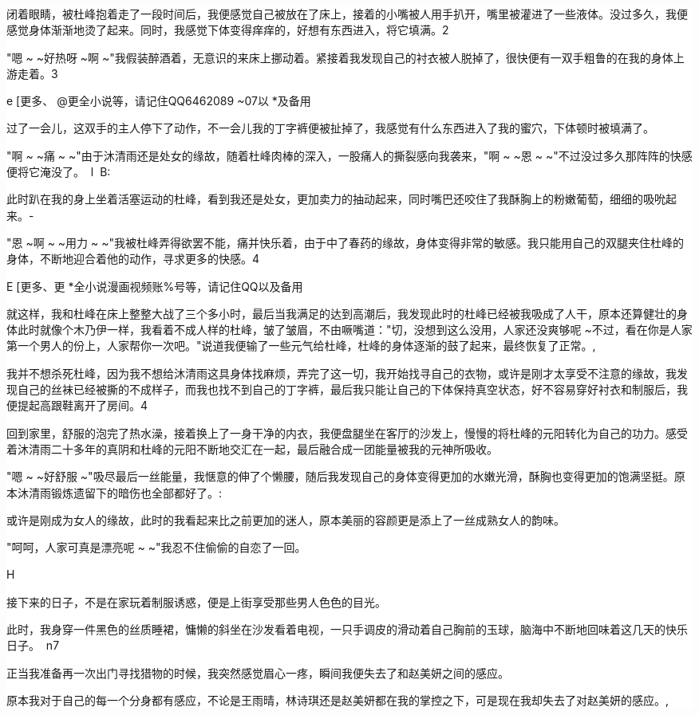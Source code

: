 

闭着眼睛，被杜峰抱着走了一段时间后，我便感觉自己被放在了床上，接着的小嘴被人用手扒开，嘴里被灌进了一些液体。没过多久，我便感觉身体渐渐地烫了起来。同时，我感觉下体变得痒痒的，好想有东西进入，将它填满。2



"嗯 ~ ~好热呀 ~啊 ~"我假装醉酒着，无意识的来床上挪动着。紧接着我发现自己的衬衣被人脱掉了，很快便有一双手粗鲁的在我的身体上游走着。3

e [更多、 @更全小说等，请记住QQ6462089 ~07以 *及备用



过了一会儿，这双手的主人停下了动作，不一会儿我的丁字裤便被扯掉了，我感觉有什么东西进入了我的蜜穴，下体顿时被填满了。



"啊 ~ ~痛 ~ ~"由于沐清雨还是处女的缘故，随着杜峰肉棒的深入，一股痛人的撕裂感向我袭来，"啊 ~ ~恩 ~ ~"不过没过多久那阵阵的快感便将它淹没了。  l  B:



此时趴在我的身上坐着活塞运动的杜峰，看到我还是处女，更加卖力的抽动起来，同时嘴巴还咬住了我酥胸上的粉嫩葡萄，细细的吸吮起来。-



"恩 ~啊 ~ ~用力 ~ ~"我被杜峰弄得欲罢不能，痛并快乐着，由于中了春药的缘故，身体变得非常的敏感。我只能用自己的双腿夹住杜峰的身体，不断地迎合着他的动作，寻求更多的快感。4

E [更多、更 *全小说漫画视频账%号等，请记住QQ以及备用



就这样，我和杜峰在床上整整大战了三个多小时，最后当我满足的达到高潮后，我发现此时的杜峰已经被我吸成了人干，原本还算健壮的身体此时就像个木乃伊一样，我看着不成人样的杜峰，皱了皱眉，不由噘嘴道："切，没想到这么没用，人家还没爽够呢 ~不过，看在你是人家第一个男人的份上，人家帮你一次吧。"说道我便输了一些元气给杜峰，杜峰的身体逐渐的鼓了起来，最终恢复了正常。,



我并不想杀死杜峰，因为我不想给沐清雨这具身体找麻烦，弄完了这一切，我开始找寻自己的衣物，或许是刚才太享受不注意的缘故，我发现自己的丝袜已经被撕的不成样子，而我也找不到自己的丁字裤，最后我只能让自己的下体保持真空状态，好不容易穿好衬衣和制服后，我便提起高跟鞋离开了房间。4



回到家里，舒服的泡完了热水澡，接着换上了一身干净的内衣，我便盘腿坐在客厅的沙发上，慢慢的将杜峰的元阳转化为自己的功力。感受着沐清雨二十多年的真阴和杜峰的元阳不断地交汇在一起，最后融合成一团能量被我的元神所吸收。



"嗯 ~ ~好舒服 ~"吸尽最后一丝能量，我惬意的伸了个懒腰，随后我发现自己的身体变得更加的水嫩光滑，酥胸也变得更加的饱满坚挺。原本沐清雨锻炼遗留下的暗伤也全部都好了。:



或许是刚成为女人的缘故，此时的我看起来比之前更加的迷人，原本美丽的容颜更是添上了一丝成熟女人的韵味。



"呵呵，人家可真是漂亮呢 ~ ~"我忍不住偷偷的自恋了一回。

H



接下来的日子，不是在家玩着制服诱惑，便是上街享受那些男人色色的目光。



此时，我身穿一件黑色的丝质睡裙，慵懒的斜坐在沙发看着电视，一只手调皮的滑动着自己胸前的玉球，脑海中不断地回味着这几天的快乐日子。  n7



正当我准备再一次出门寻找猎物的时候，我突然感觉眉心一疼，瞬间我便失去了和赵美妍之间的感应。



原本我对于自己的每一个分身都有感应，不论是王雨晴，林诗琪还是赵美妍都在我的掌控之下，可是现在我却失去了对赵美妍的感应。,
